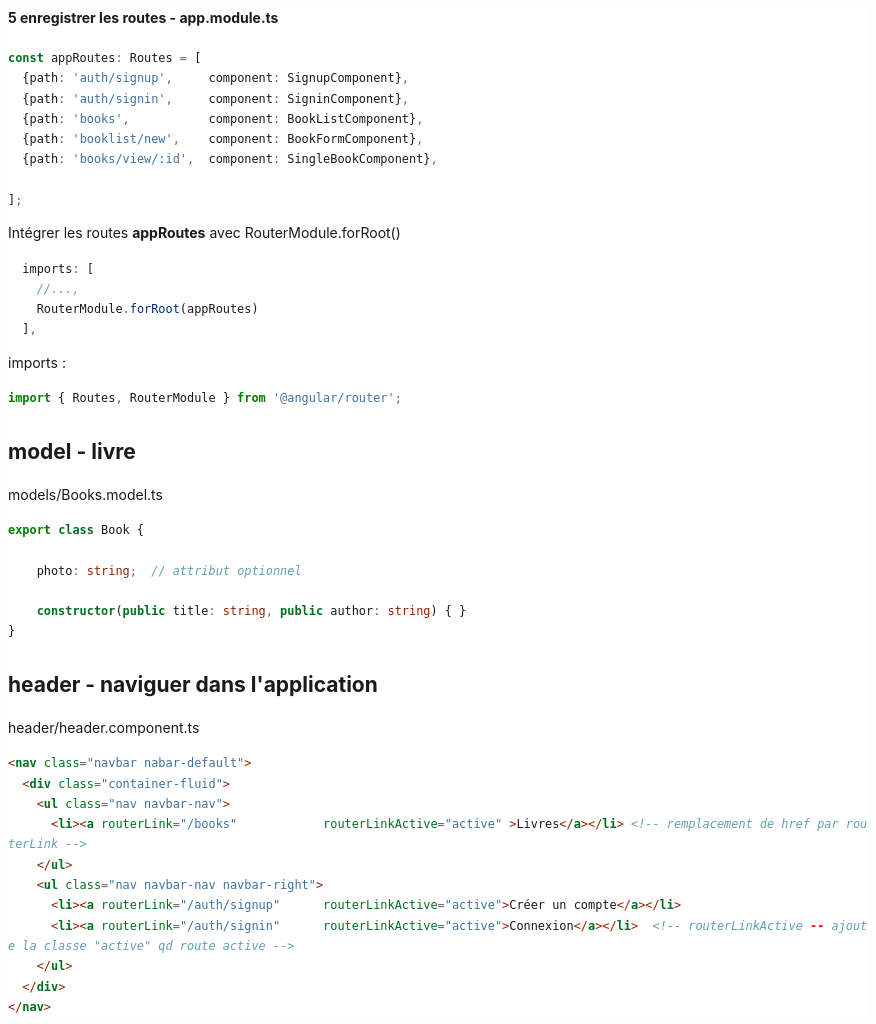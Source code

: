 #### 5 enregistrer les routes - app.module.ts

````typescript
const appRoutes: Routes = [
  {path: 'auth/signup',     component: SignupComponent},
  {path: 'auth/signin',     component: SigninComponent},
  {path: 'books',           component: BookListComponent},
  {path: 'booklist/new',    component: BookFormComponent},
  {path: 'books/view/:id',  component: SingleBookComponent},

];
````

Intégrer les routes __appRoutes__ avec RouterModule.forRoot()

````typescript
  imports: [
    //...,
    RouterModule.forRoot(appRoutes)
  ],
````

imports :

````typescript
import { Routes, RouterModule } from '@angular/router';
````

## model - livre

models/Books.model.ts

````typescript
export class Book {

    photo: string;  // attribut optionnel

    constructor(public title: string, public author: string) { }
}
````

## header - naviguer dans l'application

header/header.component.ts

````html
<nav class="navbar nabar-default">
  <div class="container-fluid">
    <ul class="nav navbar-nav">
      <li><a routerLink="/books"            routerLinkActive="active" >Livres</a></li> <!-- remplacement de href par routerLink -->
    </ul>
    <ul class="nav navbar-nav navbar-right">
      <li><a routerLink="/auth/signup"      routerLinkActive="active">Créer un compte</a></li>
      <li><a routerLink="/auth/signin"      routerLinkActive="active">Connexion</a></li>  <!-- routerLinkActive -- ajoute la classe "active" qd route active -->
    </ul>
  </div>
</nav>
````
